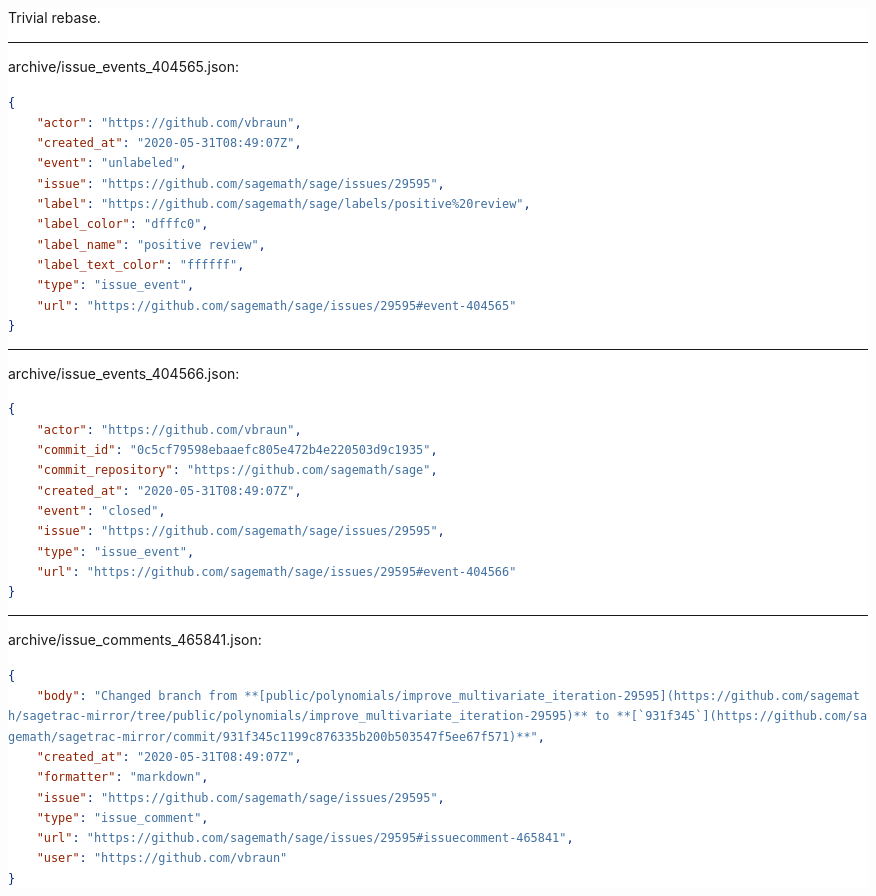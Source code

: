 Trivial rebase.



---

archive/issue_events_404565.json:
```json
{
    "actor": "https://github.com/vbraun",
    "created_at": "2020-05-31T08:49:07Z",
    "event": "unlabeled",
    "issue": "https://github.com/sagemath/sage/issues/29595",
    "label": "https://github.com/sagemath/sage/labels/positive%20review",
    "label_color": "dfffc0",
    "label_name": "positive review",
    "label_text_color": "ffffff",
    "type": "issue_event",
    "url": "https://github.com/sagemath/sage/issues/29595#event-404565"
}
```



---

archive/issue_events_404566.json:
```json
{
    "actor": "https://github.com/vbraun",
    "commit_id": "0c5cf79598ebaaefc805e472b4e220503d9c1935",
    "commit_repository": "https://github.com/sagemath/sage",
    "created_at": "2020-05-31T08:49:07Z",
    "event": "closed",
    "issue": "https://github.com/sagemath/sage/issues/29595",
    "type": "issue_event",
    "url": "https://github.com/sagemath/sage/issues/29595#event-404566"
}
```



---

archive/issue_comments_465841.json:
```json
{
    "body": "Changed branch from **[public/polynomials/improve_multivariate_iteration-29595](https://github.com/sagemath/sagetrac-mirror/tree/public/polynomials/improve_multivariate_iteration-29595)** to **[`931f345`](https://github.com/sagemath/sagetrac-mirror/commit/931f345c1199c876335b200b503547f5ee67f571)**",
    "created_at": "2020-05-31T08:49:07Z",
    "formatter": "markdown",
    "issue": "https://github.com/sagemath/sage/issues/29595",
    "type": "issue_comment",
    "url": "https://github.com/sagemath/sage/issues/29595#issuecomment-465841",
    "user": "https://github.com/vbraun"
}
```
